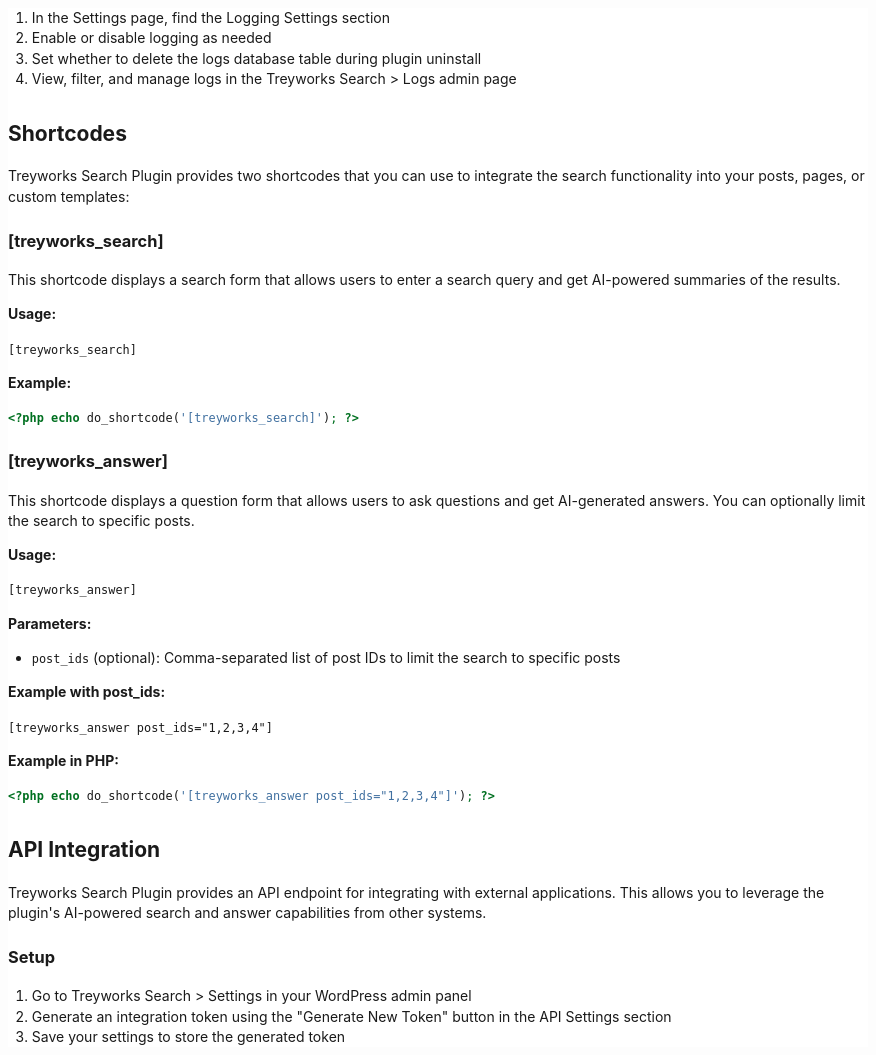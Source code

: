 1. In the Settings page, find the Logging Settings section
2. Enable or disable logging as needed
3. Set whether to delete the logs database table during plugin uninstall
4. View, filter, and manage logs in the Treyworks Search > Logs admin page

## Shortcodes

Treyworks Search Plugin provides two shortcodes that you can use to integrate the search functionality into your posts, pages, or custom templates:

### [treyworks_search]

This shortcode displays a search form that allows users to enter a search query and get AI-powered summaries of the results.

**Usage:**
```
[treyworks_search]
```

**Example:**
```php
<?php echo do_shortcode('[treyworks_search]'); ?>
```

### [treyworks_answer]

This shortcode displays a question form that allows users to ask questions and get AI-generated answers. You can optionally limit the search to specific posts.

**Usage:**
```
[treyworks_answer]
```

**Parameters:**
- `post_ids` (optional): Comma-separated list of post IDs to limit the search to specific posts

**Example with post_ids:**
```
[treyworks_answer post_ids="1,2,3,4"]
```

**Example in PHP:**
```php
<?php echo do_shortcode('[treyworks_answer post_ids="1,2,3,4"]'); ?>
```

## API Integration

Treyworks Search Plugin provides an API endpoint for integrating with external applications. This allows you to leverage the plugin's AI-powered search and answer capabilities from other systems.

### Setup

1. Go to Treyworks Search > Settings in your WordPress admin panel
2. Generate an integration token using the "Generate New Token" button in the API Settings section
3. Save your settings to store the generated token

